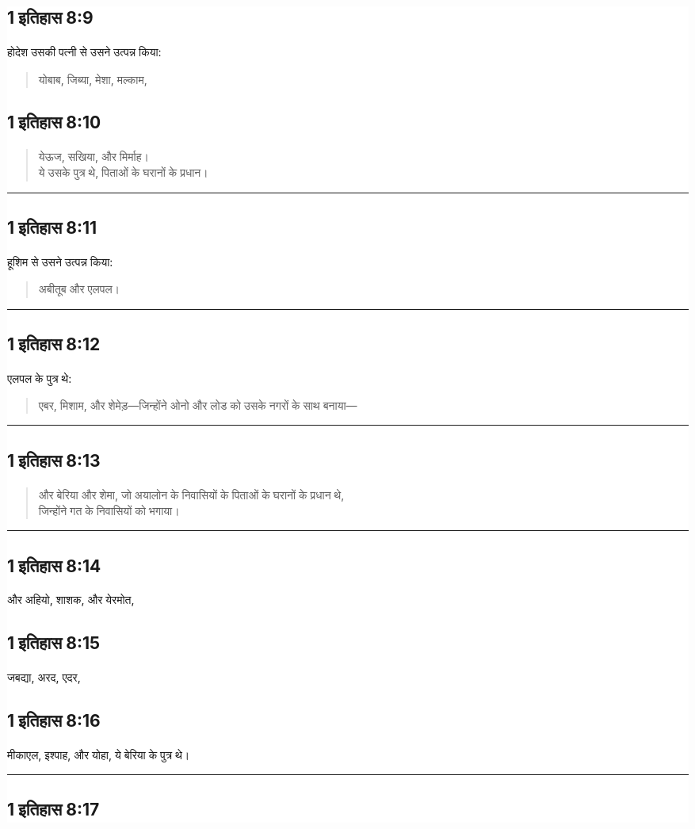 
## 1 इतिहास 8:9

होदेश उसकी पत्नी से उसने उत्पन्न किया:

> योबाब, जिब्या, मेशा, मल्काम,

## 1 इतिहास 8:10

> येऊज, सखिया, और मिर्माह।  
> ये उसके पुत्र थे, पिताओं के घरानों के प्रधान।

---

## 1 इतिहास 8:11

हूशिम से उसने उत्पन्न किया:

> अबीतूब और एलपल।

---

## 1 इतिहास 8:12

एलपल के पुत्र थे:

> एबर, मिशाम, और शेमेड़—जिन्होंने ओनो और लोड को उसके नगरों के साथ बनाया—

---

## 1 इतिहास 8:13

> और बेरिया और शेमा, जो अयालोन के निवासियों के पिताओं के घरानों के प्रधान थे,  
> जिन्होंने गत के निवासियों को भगाया।

---

## 1 इतिहास 8:14

और अहियो, शाशक, और येरमोत,

## 1 इतिहास 8:15

जबद्या, अरद, एदर,

## 1 इतिहास 8:16

मीकाएल, इश्पाह, और योहा, ये बेरिया के पुत्र थे।

---

## 1 इतिहास 8:17
